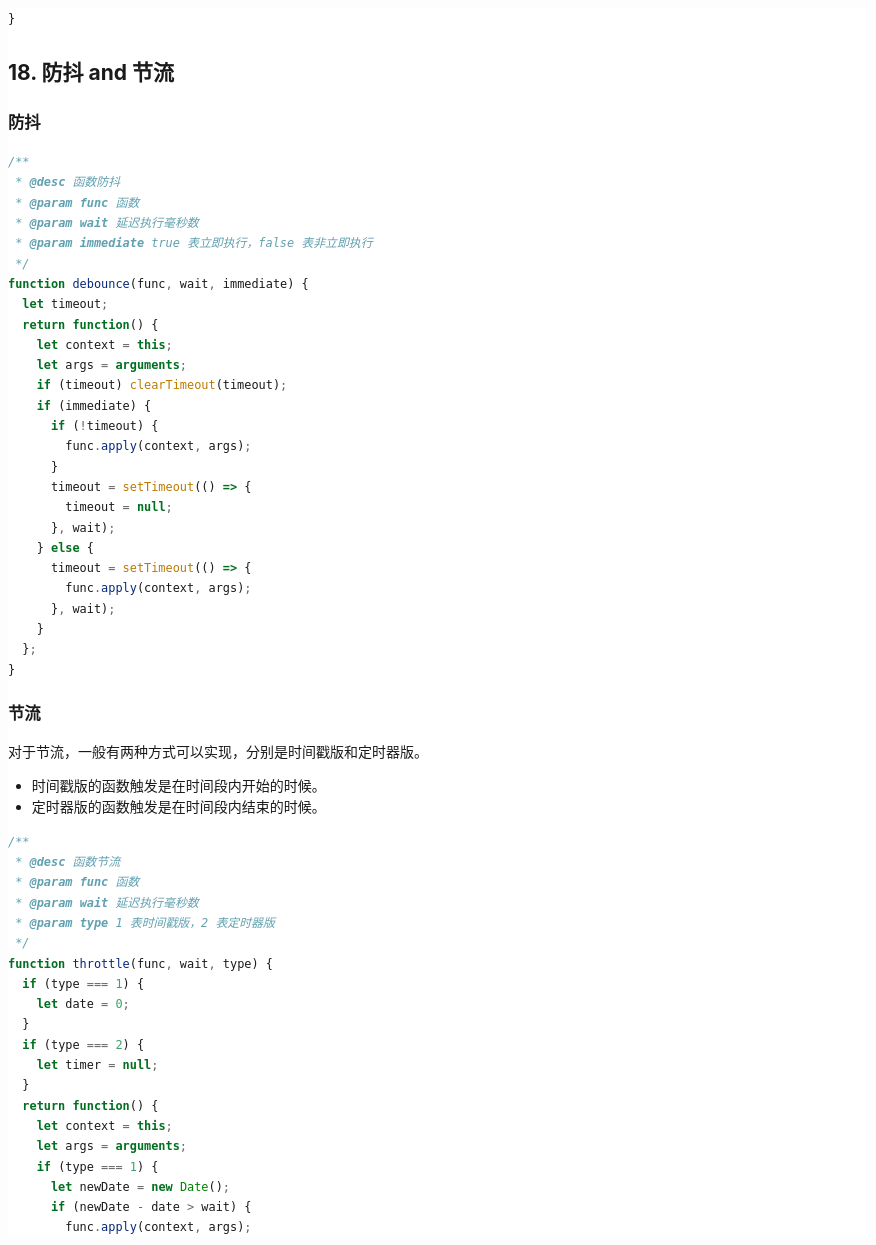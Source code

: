 ```js
}
```

## 18. 防抖 and 节流

### 防抖

```javascript
/**
 * @desc 函数防抖
 * @param func 函数
 * @param wait 延迟执行毫秒数
 * @param immediate true 表立即执行，false 表非立即执行
 */
function debounce(func, wait, immediate) {
  let timeout;
  return function() {
    let context = this;
    let args = arguments;
    if (timeout) clearTimeout(timeout);
    if (immediate) {
      if (!timeout) {
        func.apply(context, args);
      }
      timeout = setTimeout(() => {
        timeout = null;
      }, wait);
    } else {
      timeout = setTimeout(() => {
        func.apply(context, args);
      }, wait);
    }
  };
}
```

### 节流

对于节流，一般有两种方式可以实现，分别是时间戳版和定时器版。

- 时间戳版的函数触发是在时间段内开始的时候。
- 定时器版的函数触发是在时间段内结束的时候。

```javascript
/**
 * @desc 函数节流
 * @param func 函数
 * @param wait 延迟执行毫秒数
 * @param type 1 表时间戳版，2 表定时器版
 */
function throttle(func, wait, type) {
  if (type === 1) {
    let date = 0;
  }
  if (type === 2) {
    let timer = null;
  }
  return function() {
    let context = this;
    let args = arguments;
    if (type === 1) {
      let newDate = new Date();
      if (newDate - date > wait) {
        func.apply(context, args);
```